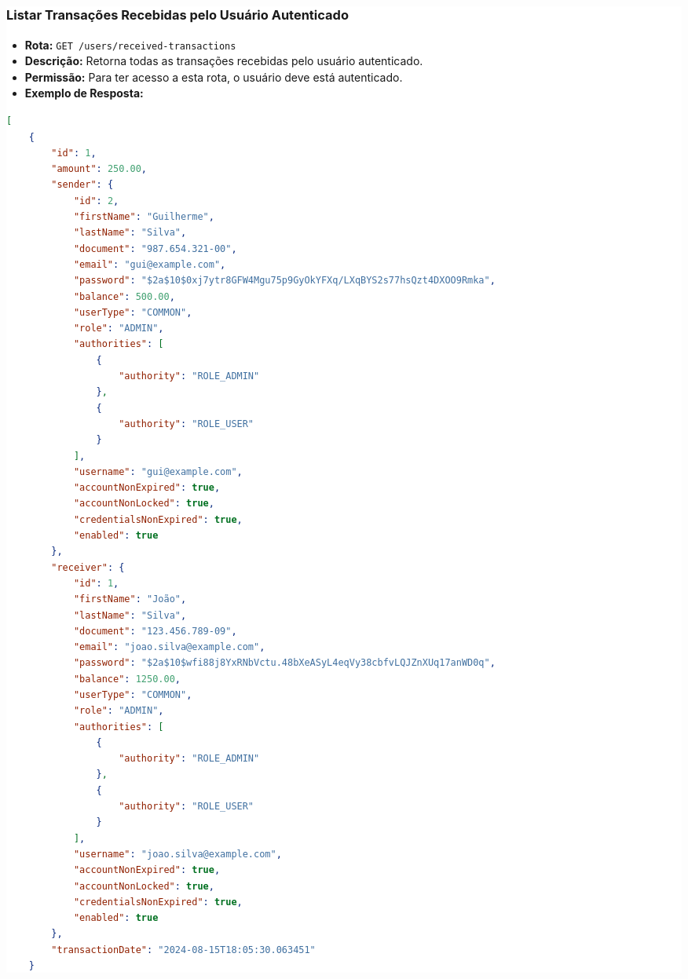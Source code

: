 ```json
```

### Listar Transações Recebidas pelo Usuário Autenticado

- **Rota:** `GET /users/received-transactions`
- **Descrição:** Retorna todas as transações recebidas pelo usuário autenticado.
- **Permissão:** Para ter acesso a esta rota, o usuário deve está autenticado.
- **Exemplo de Resposta:**

```json
[
    {
        "id": 1,
        "amount": 250.00,
        "sender": {
            "id": 2,
            "firstName": "Guilherme",
            "lastName": "Silva",
            "document": "987.654.321-00",
            "email": "gui@example.com",
            "password": "$2a$10$0xj7ytr8GFW4Mgu75p9GyOkYFXq/LXqBYS2s77hsQzt4DXOO9Rmka",
            "balance": 500.00,
            "userType": "COMMON",
            "role": "ADMIN",
            "authorities": [
                {
                    "authority": "ROLE_ADMIN"
                },
                {
                    "authority": "ROLE_USER"
                }
            ],
            "username": "gui@example.com",
            "accountNonExpired": true,
            "accountNonLocked": true,
            "credentialsNonExpired": true,
            "enabled": true
        },
        "receiver": {
            "id": 1,
            "firstName": "João",
            "lastName": "Silva",
            "document": "123.456.789-09",
            "email": "joao.silva@example.com",
            "password": "$2a$10$wfi88j8YxRNbVctu.48bXeASyL4eqVy38cbfvLQJZnXUq17anWD0q",
            "balance": 1250.00,
            "userType": "COMMON",
            "role": "ADMIN",
            "authorities": [
                {
                    "authority": "ROLE_ADMIN"
                },
                {
                    "authority": "ROLE_USER"
                }
            ],
            "username": "joao.silva@example.com",
            "accountNonExpired": true,
            "accountNonLocked": true,
            "credentialsNonExpired": true,
            "enabled": true
        },
        "transactionDate": "2024-08-15T18:05:30.063451"
    }
```